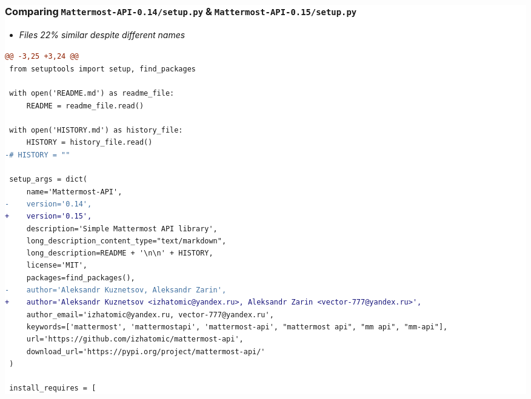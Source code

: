 ### Comparing `Mattermost-API-0.14/setup.py` & `Mattermost-API-0.15/setup.py`

 * *Files 22% similar despite different names*

```diff
@@ -3,25 +3,24 @@
 from setuptools import setup, find_packages
 
 with open('README.md') as readme_file:
     README = readme_file.read()
 
 with open('HISTORY.md') as history_file:
     HISTORY = history_file.read()
-# HISTORY = ""
 
 setup_args = dict(
     name='Mattermost-API',
-    version='0.14',
+    version='0.15',
     description='Simple Mattermost API library',
     long_description_content_type="text/markdown",
     long_description=README + '\n\n' + HISTORY,
     license='MIT',
     packages=find_packages(),
-    author='Aleksandr Kuznetsov, Aleksandr Zarin',
+    author='Aleksandr Kuznetsov <izhatomic@yandex.ru>, Aleksandr Zarin <vector-777@yandex.ru>',
     author_email='izhatomic@yandex.ru, vector-777@yandex.ru',
     keywords=['mattermost', 'mattermostapi', 'mattermost-api', "mattermost api", "mm api", "mm-api"],
     url='https://github.com/izhatomic/mattermost-api',
     download_url='https://pypi.org/project/mattermost-api/'
 )
 
 install_requires = [
```

